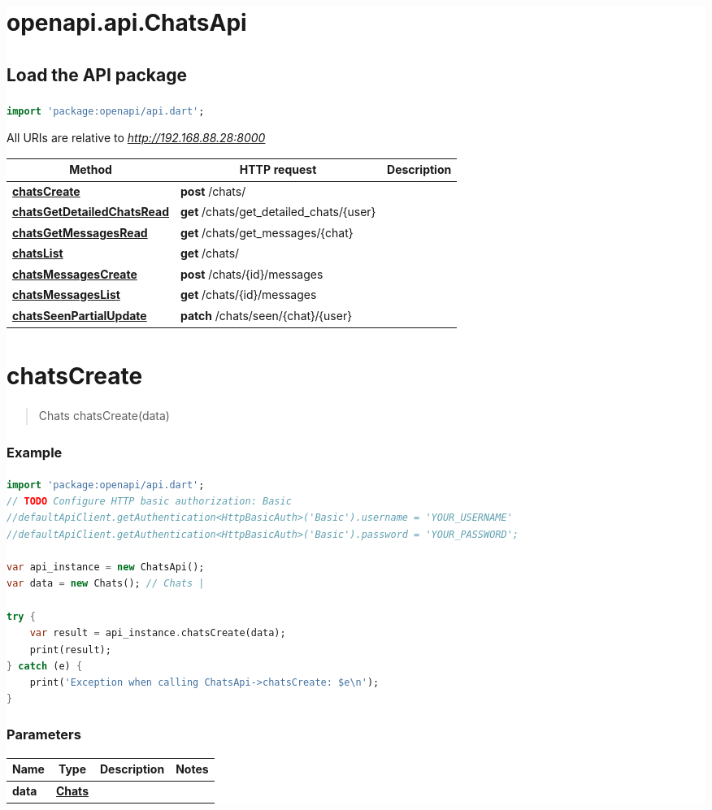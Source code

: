 # openapi.api.ChatsApi

## Load the API package
```dart
import 'package:openapi/api.dart';
```

All URIs are relative to *http://192.168.88.28:8000*

Method | HTTP request | Description
------------- | ------------- | -------------
[**chatsCreate**](ChatsApi.md#chatscreate) | **post** /chats/ | 
[**chatsGetDetailedChatsRead**](ChatsApi.md#chatsgetdetailedchatsread) | **get** /chats/get_detailed_chats/{user} | 
[**chatsGetMessagesRead**](ChatsApi.md#chatsgetmessagesread) | **get** /chats/get_messages/{chat} | 
[**chatsList**](ChatsApi.md#chatslist) | **get** /chats/ | 
[**chatsMessagesCreate**](ChatsApi.md#chatsmessagescreate) | **post** /chats/{id}/messages | 
[**chatsMessagesList**](ChatsApi.md#chatsmessageslist) | **get** /chats/{id}/messages | 
[**chatsSeenPartialUpdate**](ChatsApi.md#chatsseenpartialupdate) | **patch** /chats/seen/{chat}/{user} | 


# **chatsCreate**
> Chats chatsCreate(data)



### Example 
```dart
import 'package:openapi/api.dart';
// TODO Configure HTTP basic authorization: Basic
//defaultApiClient.getAuthentication<HttpBasicAuth>('Basic').username = 'YOUR_USERNAME'
//defaultApiClient.getAuthentication<HttpBasicAuth>('Basic').password = 'YOUR_PASSWORD';

var api_instance = new ChatsApi();
var data = new Chats(); // Chats | 

try { 
    var result = api_instance.chatsCreate(data);
    print(result);
} catch (e) {
    print('Exception when calling ChatsApi->chatsCreate: $e\n');
}
```

### Parameters

Name | Type | Description  | Notes
------------- | ------------- | ------------- | -------------
 **data** | [**Chats**](Chats.md)|  | 
